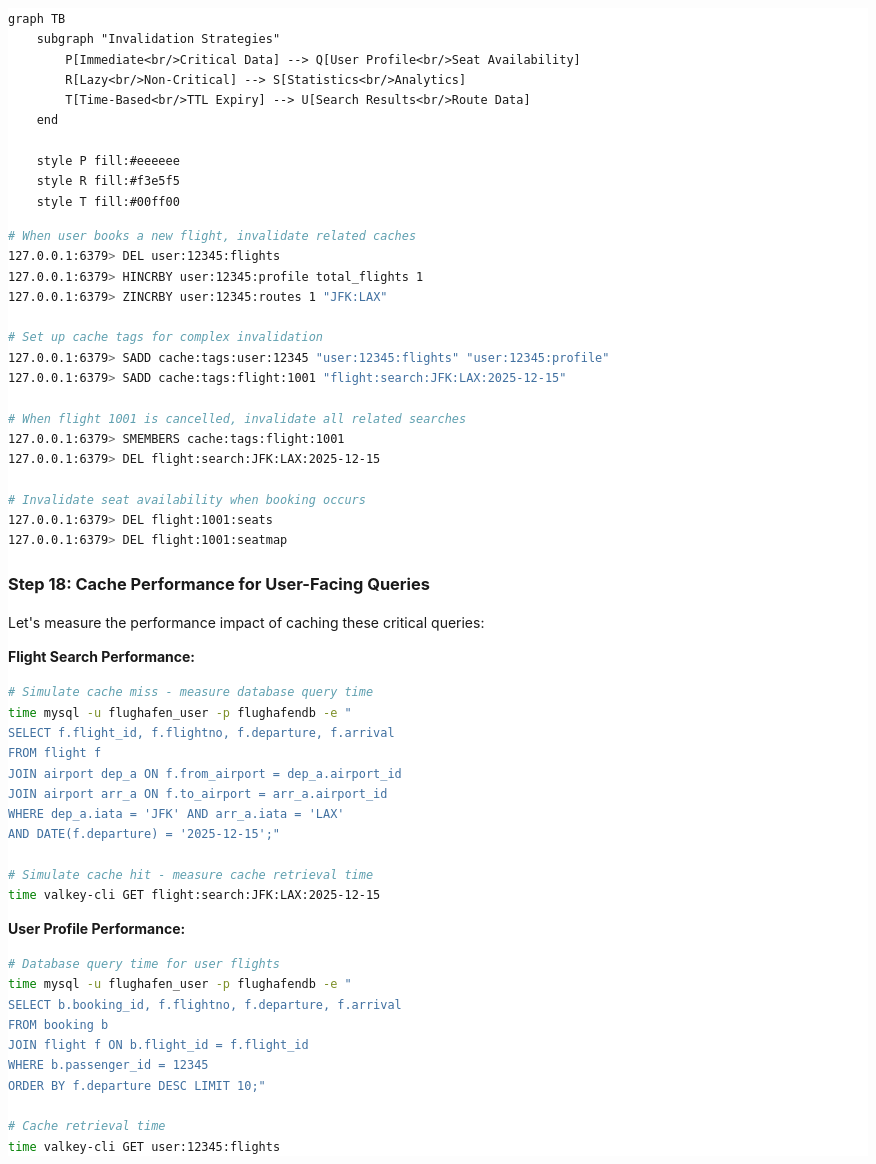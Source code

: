 ```mermaid
graph TB    
    subgraph "Invalidation Strategies"
        P[Immediate<br/>Critical Data] --> Q[User Profile<br/>Seat Availability]
        R[Lazy<br/>Non-Critical] --> S[Statistics<br/>Analytics]
        T[Time-Based<br/>TTL Expiry] --> U[Search Results<br/>Route Data]
    end

    style P fill:#eeeeee
    style R fill:#f3e5f5
    style T fill:#00ff00
```

```bash
# When user books a new flight, invalidate related caches
127.0.0.1:6379> DEL user:12345:flights
127.0.0.1:6379> HINCRBY user:12345:profile total_flights 1
127.0.0.1:6379> ZINCRBY user:12345:routes 1 "JFK:LAX"

# Set up cache tags for complex invalidation
127.0.0.1:6379> SADD cache:tags:user:12345 "user:12345:flights" "user:12345:profile"
127.0.0.1:6379> SADD cache:tags:flight:1001 "flight:search:JFK:LAX:2025-12-15"

# When flight 1001 is cancelled, invalidate all related searches
127.0.0.1:6379> SMEMBERS cache:tags:flight:1001
127.0.0.1:6379> DEL flight:search:JFK:LAX:2025-12-15

# Invalidate seat availability when booking occurs
127.0.0.1:6379> DEL flight:1001:seats
127.0.0.1:6379> DEL flight:1001:seatmap
```

### Step 18: Cache Performance for User-Facing Queries

Let's measure the performance impact of caching these critical queries:

**Flight Search Performance:**
```bash
# Simulate cache miss - measure database query time
time mysql -u flughafen_user -p flughafendb -e "
SELECT f.flight_id, f.flightno, f.departure, f.arrival 
FROM flight f 
JOIN airport dep_a ON f.from_airport = dep_a.airport_id 
JOIN airport arr_a ON f.to_airport = arr_a.airport_id 
WHERE dep_a.iata = 'JFK' AND arr_a.iata = 'LAX' 
AND DATE(f.departure) = '2025-12-15';"

# Simulate cache hit - measure cache retrieval time
time valkey-cli GET flight:search:JFK:LAX:2025-12-15
```

**User Profile Performance:**
```bash
# Database query time for user flights
time mysql -u flughafen_user -p flughafendb -e "
SELECT b.booking_id, f.flightno, f.departure, f.arrival 
FROM booking b 
JOIN flight f ON b.flight_id = f.flight_id 
WHERE b.passenger_id = 12345 
ORDER BY f.departure DESC LIMIT 10;"

# Cache retrieval time
time valkey-cli GET user:12345:flights
```
